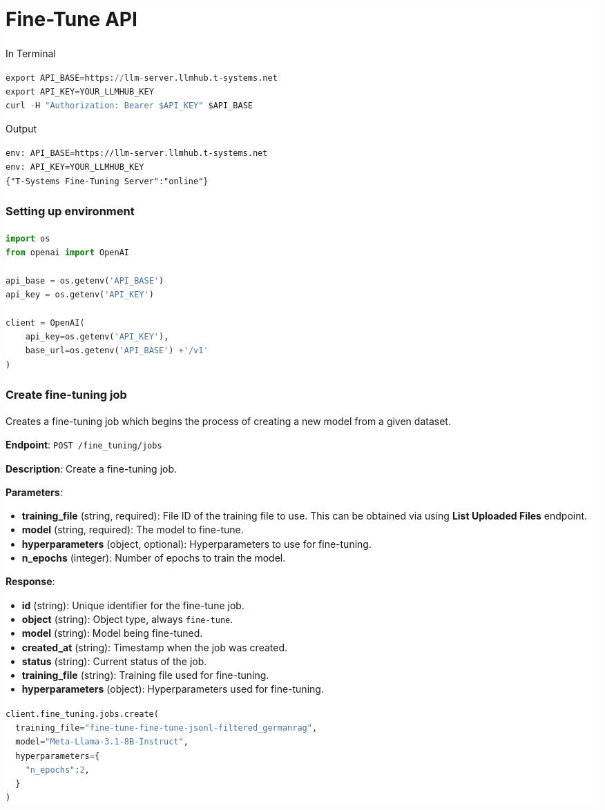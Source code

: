 # Fine-Tune API
In Terminal
```py
export API_BASE=https://llm-server.llmhub.t-systems.net
export API_KEY=YOUR_LLMHUB_KEY
curl -H "Authorization: Bearer $API_KEY" $API_BASE
```
Output


    env: API_BASE=https://llm-server.llmhub.t-systems.net
    env: API_KEY=YOUR_LLMHUB_KEY
    {"T-Systems Fine-Tuning Server":"online"}

### Setting up environment
```py
import os
from openai import OpenAI

api_base = os.getenv('API_BASE')
api_key = os.getenv('API_KEY')

client = OpenAI(
    api_key=os.getenv('API_KEY'),
    base_url=os.getenv('API_BASE') +'/v1'
)
```

### Create fine-tuning job

Creates a fine-tuning job which begins the process of creating a new model from a given dataset.

**Endpoint**: `POST /fine_tuning/jobs`

**Description**: Create a fine-tuning job.

**Parameters**:
- **training_file** (string, required): File ID of the training file to use. This can be obtained via using **List Uploaded Files** endpoint.
- **model** (string, required): The model to fine-tune.
- **hyperparameters** (object, optional): Hyperparameters to use for fine-tuning.
- **n_epochs** (integer): Number of epochs to train the model.

**Response**:
- **id** (string): Unique identifier for the fine-tune job.
- **object** (string): Object type, always `fine-tune`.
- **model** (string): Model being fine-tuned.
- **created_at** (string): Timestamp when the job was created.
- **status** (string): Current status of the job.
- **training_file** (string): Training file used for fine-tuning.
- **hyperparameters** (object): Hyperparameters used for fine-tuning.

```py
client.fine_tuning.jobs.create(
  training_file="fine-tune-fine-tune-jsonl-filtered_germanrag",
  model="Meta-Llama-3.1-8B-Instruct",
  hyperparameters={
    "n_epochs":2,
  }
)
```
